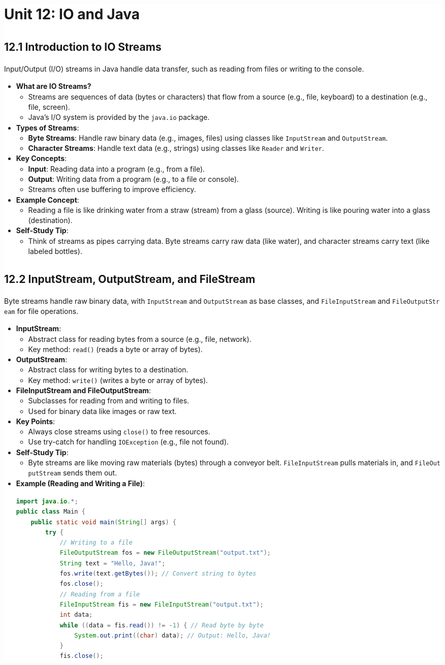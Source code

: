 # Unit 12: IO and Java

## 12.1 Introduction to IO Streams
Input/Output (I/O) streams in Java handle data transfer, such as reading from files or writing to the console.

- **What are IO Streams?**
  - Streams are sequences of data (bytes or characters) that flow from a source (e.g., file, keyboard) to a destination (e.g., file, screen).
  - Java’s I/O system is provided by the `java.io` package.
- **Types of Streams**:
  - **Byte Streams**: Handle raw binary data (e.g., images, files) using classes like `InputStream` and `OutputStream`.
  - **Character Streams**: Handle text data (e.g., strings) using classes like `Reader` and `Writer`.
- **Key Concepts**:
  - **Input**: Reading data into a program (e.g., from a file).
  - **Output**: Writing data from a program (e.g., to a file or console).
  - Streams often use buffering to improve efficiency.
- **Example Concept**:
  - Reading a file is like drinking water from a straw (stream) from a glass (source). Writing is like pouring water into a glass (destination).
- **Self-Study Tip**:
  - Think of streams as pipes carrying data. Byte streams carry raw data (like water), and character streams carry text (like labeled bottles).

## 12.2 InputStream, OutputStream, and FileStream
Byte streams handle raw binary data, with `InputStream` and `OutputStream` as base classes, and `FileInputStream` and `FileOutputStream` for file operations.

- **InputStream**:
  - Abstract class for reading bytes from a source (e.g., file, network).
  - Key method: `read()` (reads a byte or array of bytes).
- **OutputStream**:
  - Abstract class for writing bytes to a destination.
  - Key method: `write()` (writes a byte or array of bytes).
- **FileInputStream and FileOutputStream**:
  - Subclasses for reading from and writing to files.
  - Used for binary data like images or raw text.
- **Key Points**:
  - Always close streams using `close()` to free resources.
  - Use try-catch for handling `IOException` (e.g., file not found).
- **Self-Study Tip**:
  - Byte streams are like moving raw materials (bytes) through a conveyor belt. `FileInputStream` pulls materials in, and `FileOutputStream` sends them out.
- **Example (Reading and Writing a File)**:
  ```java
  import java.io.*;
  public class Main {
      public static void main(String[] args) {
          try {
              // Writing to a file
              FileOutputStream fos = new FileOutputStream("output.txt");
              String text = "Hello, Java!";
              fos.write(text.getBytes()); // Convert string to bytes
              fos.close();
              // Reading from a file
              FileInputStream fis = new FileInputStream("output.txt");
              int data;
              while ((data = fis.read()) != -1) { // Read byte by byte
                  System.out.print((char) data); // Output: Hello, Java!
              }
              fis.close();
  ```